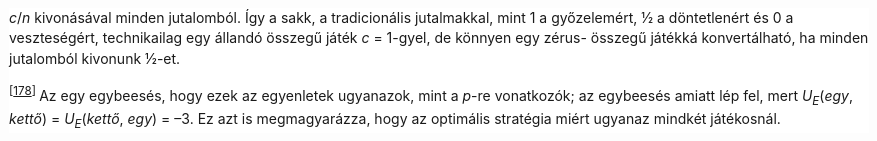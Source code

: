 <span class="emphasis"><em>c</em></span>/<span class="emphasis"><em>n</em></span> kivonásával minden jutalomból. Így a sakk, a tradicionális jutalmakkal, mint 1 a győzelemért, ½ a döntetlenért és 0 a veszteségért, technikailag egy állandó összegű játék <span class="emphasis"><em>c</em></span> = 1-gyel, de könnyen egy zérus- összegű játékká konvertálható, ha minden jutalomból kivonunk ½-et.</p></div><div class="footnote"><p class="footnote text"><sup>[<a id="ftn.id718207" href="#id718207" class="para">178</a>] </sup> Az egy egybeesés, hogy ezek az egyenletek ugyanazok, mint a <span class="emphasis"><em>p</em></span>-re vonatkozók; az egybeesés amiatt lép fel, mert <span class="emphasis"><em>U<sub>E</sub></em></span>(<span class="emphasis"><em>egy</em></span>,<span class="emphasis"><em> kettő</em></span>) = <span class="emphasis"><em>U<sub>E</sub></em></span>(<span class="emphasis"><em>kettő</em></span>,<span class="emphasis"><em> egy</em></span>) = –3.<span class="emphasis"><em> </em></span>Ez<span class="emphasis"><em> </em></span>azt is megmagyarázza, hogy az optimális stratégia miért ugyanaz mindkét játékosnál.</p></div></div></div></body></html>
